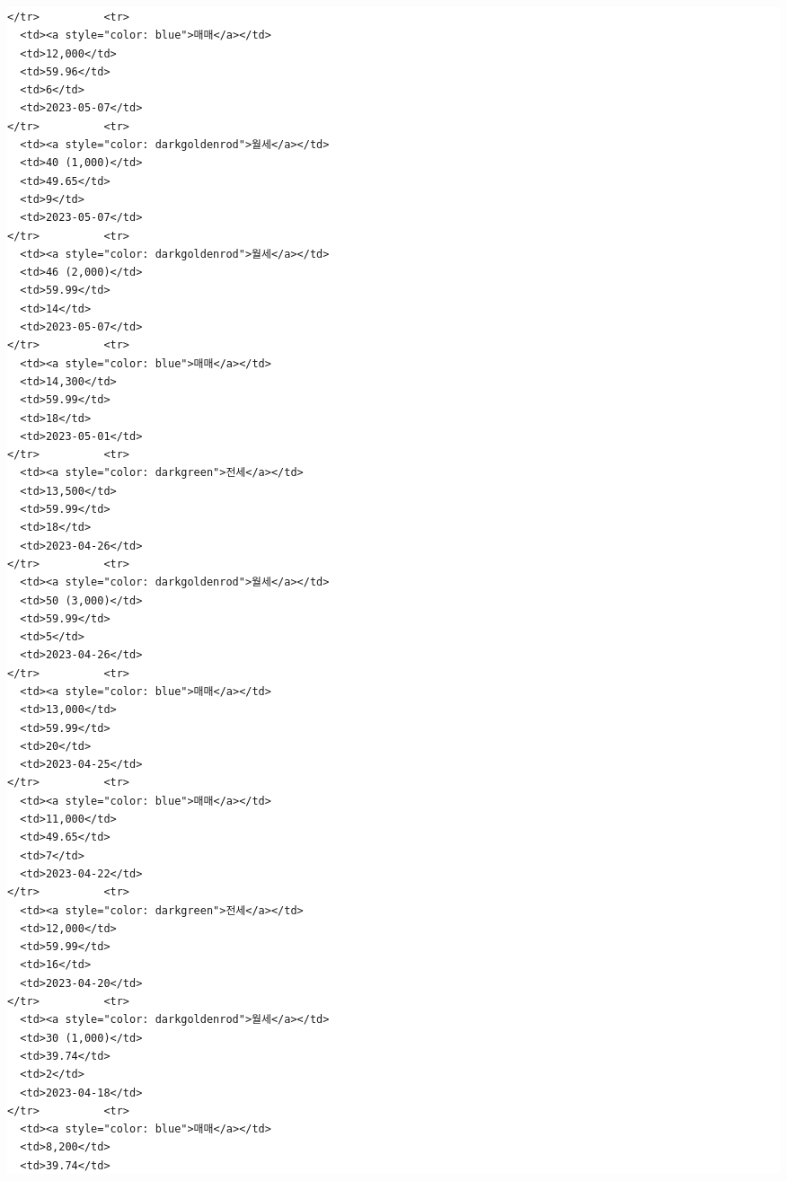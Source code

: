     </tr>          <tr>
      <td><a style="color: blue">매매</a></td>
      <td>12,000</td>
      <td>59.96</td>
      <td>6</td>
      <td>2023-05-07</td>
    </tr>          <tr>
      <td><a style="color: darkgoldenrod">월세</a></td>
      <td>40 (1,000)</td>
      <td>49.65</td>
      <td>9</td>
      <td>2023-05-07</td>
    </tr>          <tr>
      <td><a style="color: darkgoldenrod">월세</a></td>
      <td>46 (2,000)</td>
      <td>59.99</td>
      <td>14</td>
      <td>2023-05-07</td>
    </tr>          <tr>
      <td><a style="color: blue">매매</a></td>
      <td>14,300</td>
      <td>59.99</td>
      <td>18</td>
      <td>2023-05-01</td>
    </tr>          <tr>
      <td><a style="color: darkgreen">전세</a></td>
      <td>13,500</td>
      <td>59.99</td>
      <td>18</td>
      <td>2023-04-26</td>
    </tr>          <tr>
      <td><a style="color: darkgoldenrod">월세</a></td>
      <td>50 (3,000)</td>
      <td>59.99</td>
      <td>5</td>
      <td>2023-04-26</td>
    </tr>          <tr>
      <td><a style="color: blue">매매</a></td>
      <td>13,000</td>
      <td>59.99</td>
      <td>20</td>
      <td>2023-04-25</td>
    </tr>          <tr>
      <td><a style="color: blue">매매</a></td>
      <td>11,000</td>
      <td>49.65</td>
      <td>7</td>
      <td>2023-04-22</td>
    </tr>          <tr>
      <td><a style="color: darkgreen">전세</a></td>
      <td>12,000</td>
      <td>59.99</td>
      <td>16</td>
      <td>2023-04-20</td>
    </tr>          <tr>
      <td><a style="color: darkgoldenrod">월세</a></td>
      <td>30 (1,000)</td>
      <td>39.74</td>
      <td>2</td>
      <td>2023-04-18</td>
    </tr>          <tr>
      <td><a style="color: blue">매매</a></td>
      <td>8,200</td>
      <td>39.74</td>